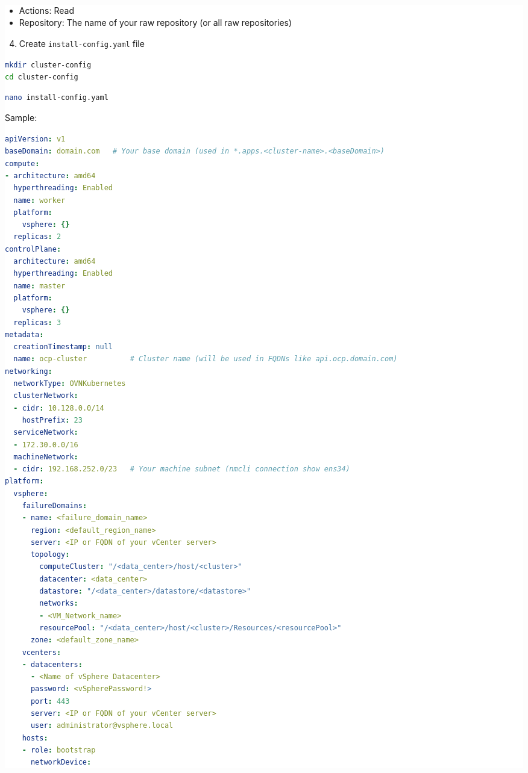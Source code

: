   * Actions: Read
  * Repository: The name of your raw repository (or all raw repositories)

4. Create `install-config.yaml` file
```bash
mkdir cluster-config
cd cluster-config
```
```bash
nano install-config.yaml
```
Sample:
```yaml
apiVersion: v1
baseDomain: domain.com   # Your base domain (used in *.apps.<cluster-name>.<baseDomain>)
compute:
- architecture: amd64
  hyperthreading: Enabled
  name: worker
  platform:
    vsphere: {}
  replicas: 2
controlPlane:
  architecture: amd64
  hyperthreading: Enabled
  name: master
  platform:
    vsphere: {}
  replicas: 3
metadata:
  creationTimestamp: null
  name: ocp-cluster          # Cluster name (will be used in FQDNs like api.ocp.domain.com)
networking:
  networkType: OVNKubernetes
  clusterNetwork:
  - cidr: 10.128.0.0/14
    hostPrefix: 23
  serviceNetwork:
  - 172.30.0.0/16
  machineNetwork:
  - cidr: 192.168.252.0/23   # Your machine subnet (nmcli connection show ens34)
platform:
  vsphere:
    failureDomains:
    - name: <failure_domain_name>
      region: <default_region_name>
      server: <IP or FQDN of your vCenter server>
      topology:
        computeCluster: "/<data_center>/host/<cluster>"
        datacenter: <data_center>
        datastore: "/<data_center>/datastore/<datastore>"
        networks:
        - <VM_Network_name>
        resourcePool: "/<data_center>/host/<cluster>/Resources/<resourcePool>"
      zone: <default_zone_name>
    vcenters:
    - datacenters:
      - <Name of vSphere Datacenter>
      password: <vSpherePassword!>
      port: 443
      server: <IP or FQDN of your vCenter server>
      user: administrator@vsphere.local
    hosts:
    - role: bootstrap
      networkDevice:
```